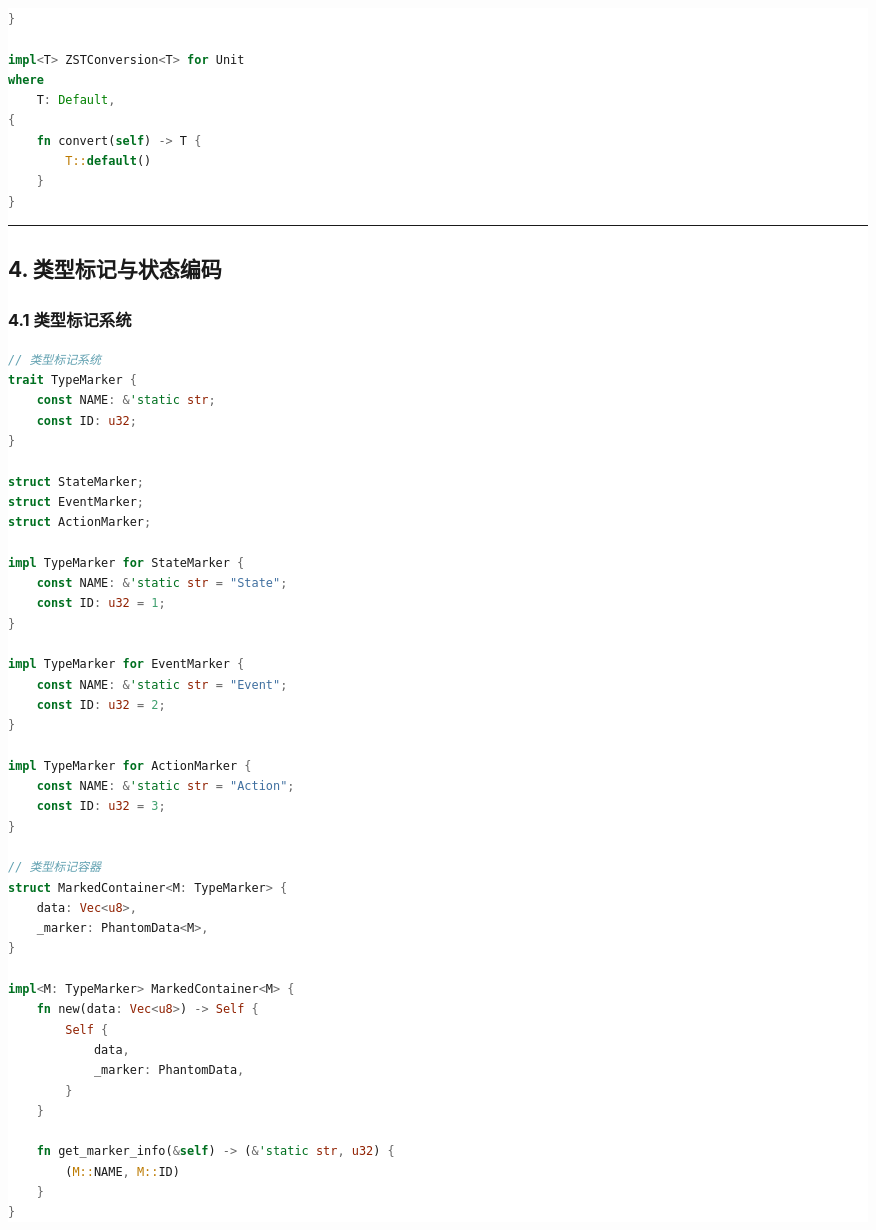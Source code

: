```rust
}

impl<T> ZSTConversion<T> for Unit
where
    T: Default,
{
    fn convert(self) -> T {
        T::default()
    }
}
```

---

## 4. 类型标记与状态编码

### 4.1 类型标记系统

```rust
// 类型标记系统
trait TypeMarker {
    const NAME: &'static str;
    const ID: u32;
}

struct StateMarker;
struct EventMarker;
struct ActionMarker;

impl TypeMarker for StateMarker {
    const NAME: &'static str = "State";
    const ID: u32 = 1;
}

impl TypeMarker for EventMarker {
    const NAME: &'static str = "Event";
    const ID: u32 = 2;
}

impl TypeMarker for ActionMarker {
    const NAME: &'static str = "Action";
    const ID: u32 = 3;
}

// 类型标记容器
struct MarkedContainer<M: TypeMarker> {
    data: Vec<u8>,
    _marker: PhantomData<M>,
}

impl<M: TypeMarker> MarkedContainer<M> {
    fn new(data: Vec<u8>) -> Self {
        Self {
            data,
            _marker: PhantomData,
        }
    }
    
    fn get_marker_info(&self) -> (&'static str, u32) {
        (M::NAME, M::ID)
    }
}
```
